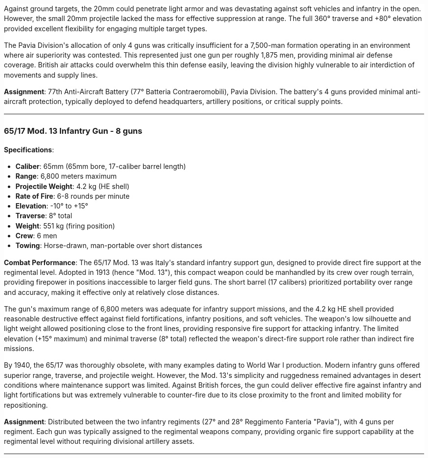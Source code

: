 Against ground targets, the 20mm could penetrate light armor and was devastating against soft vehicles and infantry in the open. However, the small 20mm projectile lacked the mass for effective suppression at range. The full 360° traverse and +80° elevation provided excellent flexibility for engaging multiple target types.

The Pavia Division's allocation of only 4 guns was critically insufficient for a 7,500-man formation operating in an environment where air superiority was contested. This represented just one gun per roughly 1,875 men, providing minimal air defense coverage. British air attacks could overwhelm this thin defense easily, leaving the division highly vulnerable to air interdiction of movements and supply lines.

**Assignment**: 77th Anti-Aircraft Battery (77° Batteria Contraeromobili), Pavia Division. The battery's 4 guns provided minimal anti-aircraft protection, typically deployed to defend headquarters, artillery positions, or critical supply points.

---

### 65/17 Mod. 13 Infantry Gun - 8 guns

**Specifications**:
- **Caliber**: 65mm (65mm bore, 17-caliber barrel length)
- **Range**: 6,800 meters maximum
- **Projectile Weight**: 4.2 kg (HE shell)
- **Rate of Fire**: 6-8 rounds per minute
- **Elevation**: -10° to +15°
- **Traverse**: 8° total
- **Weight**: 551 kg (firing position)
- **Crew**: 6 men
- **Towing**: Horse-drawn, man-portable over short distances

**Combat Performance**: The 65/17 Mod. 13 was Italy's standard infantry support gun, designed to provide direct fire support at the regimental level. Adopted in 1913 (hence "Mod. 13"), this compact weapon could be manhandled by its crew over rough terrain, providing firepower in positions inaccessible to larger field guns. The short barrel (17 calibers) prioritized portability over range and accuracy, making it effective only at relatively close distances.

The gun's maximum range of 6,800 meters was adequate for infantry support missions, and the 4.2 kg HE shell provided reasonable destructive effect against field fortifications, infantry positions, and soft vehicles. The weapon's low silhouette and light weight allowed positioning close to the front lines, providing responsive fire support for attacking infantry. The limited elevation (+15° maximum) and minimal traverse (8° total) reflected the weapon's direct-fire support role rather than indirect fire missions.

By 1940, the 65/17 was thoroughly obsolete, with many examples dating to World War I production. Modern infantry guns offered superior range, traverse, and projectile weight. However, the Mod. 13's simplicity and ruggedness remained advantages in desert conditions where maintenance support was limited. Against British forces, the gun could deliver effective fire against infantry and light fortifications but was extremely vulnerable to counter-fire due to its close proximity to the front and limited mobility for repositioning.

**Assignment**: Distributed between the two infantry regiments (27° and 28° Reggimento Fanteria "Pavia"), with 4 guns per regiment. Each gun was typically assigned to the regimental weapons company, providing organic fire support capability at the regimental level without requiring divisional artillery assets.

---